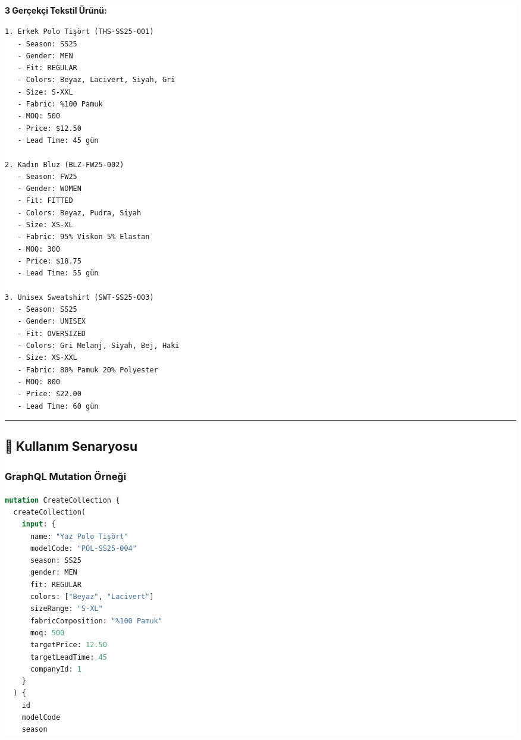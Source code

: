 **3 Gerçekçi Tekstil Ürünü:**

```
1. Erkek Polo Tişört (THS-SS25-001)
   - Season: SS25
   - Gender: MEN
   - Fit: REGULAR
   - Colors: Beyaz, Lacivert, Siyah, Gri
   - Size: S-XXL
   - Fabric: %100 Pamuk
   - MOQ: 500
   - Price: $12.50
   - Lead Time: 45 gün

2. Kadın Bluz (BLZ-FW25-002)
   - Season: FW25
   - Gender: WOMEN
   - Fit: FITTED
   - Colors: Beyaz, Pudra, Siyah
   - Size: XS-XL
   - Fabric: 95% Viskon 5% Elastan
   - MOQ: 300
   - Price: $18.75
   - Lead Time: 55 gün

3. Unisex Sweatshirt (SWT-SS25-003)
   - Season: SS25
   - Gender: UNISEX
   - Fit: OVERSIZED
   - Colors: Gri Melanj, Siyah, Bej, Haki
   - Size: XS-XXL
   - Fabric: 80% Pamuk 20% Polyester
   - MOQ: 800
   - Price: $22.00
   - Lead Time: 60 gün
```

---

## 🎯 Kullanım Senaryosu

### GraphQL Mutation Örneği

```graphql
mutation CreateCollection {
  createCollection(
    input: {
      name: "Yaz Polo Tişört"
      modelCode: "POL-SS25-004"
      season: SS25
      gender: MEN
      fit: REGULAR
      colors: ["Beyaz", "Lacivert"]
      sizeRange: "S-XL"
      fabricComposition: "%100 Pamuk"
      moq: 500
      targetPrice: 12.50
      targetLeadTime: 45
      companyId: 1
    }
  ) {
    id
    modelCode
    season
```